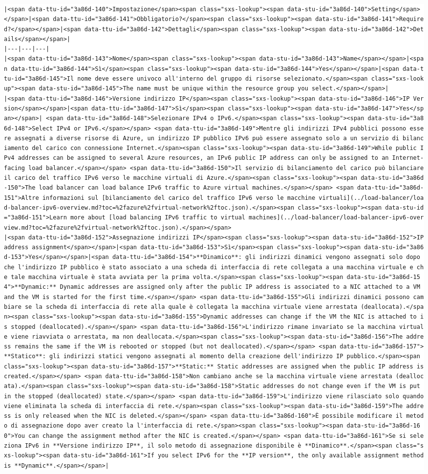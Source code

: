     |<span data-ttu-id="3a86d-140">Impostazione</span><span class="sxs-lookup"><span data-stu-id="3a86d-140">Setting</span></span>|<span data-ttu-id="3a86d-141">Obbligatorio?</span><span class="sxs-lookup"><span data-stu-id="3a86d-141">Required?</span></span>|<span data-ttu-id="3a86d-142">Dettagli</span><span class="sxs-lookup"><span data-stu-id="3a86d-142">Details</span></span>|
    |---|---|---|
    |<span data-ttu-id="3a86d-143">Nome</span><span class="sxs-lookup"><span data-stu-id="3a86d-143">Name</span></span>|<span data-ttu-id="3a86d-144">Sì</span><span class="sxs-lookup"><span data-stu-id="3a86d-144">Yes</span></span>|<span data-ttu-id="3a86d-145">Il nome deve essere univoco all'interno del gruppo di risorse selezionato.</span><span class="sxs-lookup"><span data-stu-id="3a86d-145">The name must be unique within the resource group you select.</span></span>|
    |<span data-ttu-id="3a86d-146">Versione indirizzo IP</span><span class="sxs-lookup"><span data-stu-id="3a86d-146">IP Version</span></span>|<span data-ttu-id="3a86d-147">Sì</span><span class="sxs-lookup"><span data-stu-id="3a86d-147">Yes</span></span>| <span data-ttu-id="3a86d-148">Selezionare IPv4 o IPv6.</span><span class="sxs-lookup"><span data-stu-id="3a86d-148">Select IPv4 or IPv6.</span></span> <span data-ttu-id="3a86d-149">Mentre gli indirizzi IPv4 pubblici possono essere assegnati a diverse risorse di Azure, un indirizzo IP pubblico IPv6 può essere assegnato solo a un servizio di bilanciamento del carico con connessione Internet.</span><span class="sxs-lookup"><span data-stu-id="3a86d-149">While public IPv4 addresses can be assigned to several Azure resources, an IPv6 public IP address can only be assigned to an Internet-facing load balancer.</span></span> <span data-ttu-id="3a86d-150">Il servizio di bilanciamento del carico può bilanciare il carico del traffico IPv6 verso le macchine virtuali di Azure.</span><span class="sxs-lookup"><span data-stu-id="3a86d-150">The load balancer can load balance IPv6 traffic to Azure virtual machines.</span></span> <span data-ttu-id="3a86d-151">Altre informazioni sul [bilanciamento del carico del traffico IPv6 verso le macchine virtuali](../load-balancer/load-balancer-ipv6-overview.md?toc=%2fazure%2fvirtual-network%2ftoc.json).</span><span class="sxs-lookup"><span data-stu-id="3a86d-151">Learn more about [load balancing IPv6 traffic to virtual machines](../load-balancer/load-balancer-ipv6-overview.md?toc=%2fazure%2fvirtual-network%2ftoc.json).</span></span>
    |<span data-ttu-id="3a86d-152">Assegnazione indirizzi IP</span><span class="sxs-lookup"><span data-stu-id="3a86d-152">IP address assignment</span></span>|<span data-ttu-id="3a86d-153">Sì</span><span class="sxs-lookup"><span data-stu-id="3a86d-153">Yes</span></span>|<span data-ttu-id="3a86d-154">**Dinamico**: gli indirizzi dinamici vengono assegnati solo dopo che l'indirizzo IP pubblico è stato associato a una scheda di interfaccia di rete collegata a una macchina virtuale e che tale macchina virtuale è stata avviata per la prima volta.</span><span class="sxs-lookup"><span data-stu-id="3a86d-154">**Dynamic:** Dynamic addresses are assigned only after the public IP address is associated to a NIC attached to a VM and the VM is started for the first time.</span></span> <span data-ttu-id="3a86d-155">Gli indirizzi dinamici possono cambiare se la scheda di interfaccia di rete alla quale è collegata la macchina virtuale viene arrestata (deallocata).</span><span class="sxs-lookup"><span data-stu-id="3a86d-155">Dynamic addresses can change if the VM the NIC is attached to is stopped (deallocated).</span></span> <span data-ttu-id="3a86d-156">L'indirizzo rimane invariato se la macchina virtuale viene riavviata o arrestata, ma non deallocata.</span><span class="sxs-lookup"><span data-stu-id="3a86d-156">The address remains the same if the VM is rebooted or stopped (but not deallocated).</span></span> <span data-ttu-id="3a86d-157">**Statico**: gli indirizzi statici vengono assegnati al momento della creazione dell'indirizzo IP pubblico.</span><span class="sxs-lookup"><span data-stu-id="3a86d-157">**Static:** Static addresses are assigned when the public IP address is created.</span></span> <span data-ttu-id="3a86d-158">Non cambiano anche se la macchina virtuale viene arrestata (deallocata).</span><span class="sxs-lookup"><span data-stu-id="3a86d-158">Static addresses do not change even if the VM is put in the stopped (deallocated) state.</span></span> <span data-ttu-id="3a86d-159">L'indirizzo viene rilasciato solo quando viene eliminata la scheda di interfaccia di rete.</span><span class="sxs-lookup"><span data-stu-id="3a86d-159">The address is only released when the NIC is deleted.</span></span> <span data-ttu-id="3a86d-160">È possibile modificare il metodo di assegnazione dopo aver creato la l'interfaccia di rete.</span><span class="sxs-lookup"><span data-stu-id="3a86d-160">You can change the assignment method after the NIC is created.</span></span> <span data-ttu-id="3a86d-161">Se si seleziona IPv6 in **Versione indirizzo IP**, il solo metodo di assegnazione disponibile è **Dinamico**.</span><span class="sxs-lookup"><span data-stu-id="3a86d-161">If you select IPv6 for the **IP version**, the only available assignment method is **Dynamic**.</span></span>|
